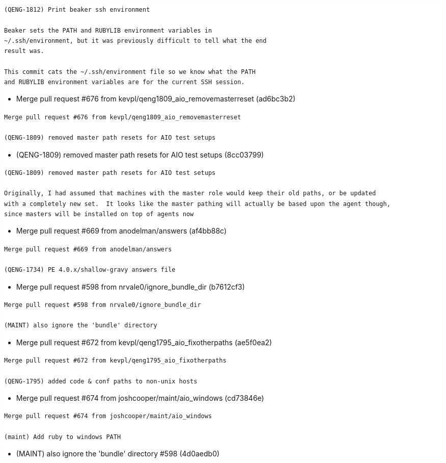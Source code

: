
```
(QENG-1812) Print beaker ssh environment

Beaker sets the PATH and RUBYLIB environment variables in
~/.ssh/environment, but it was previously difficult to tell what the end
result was.

This commit cats the ~/.ssh/environment file so we know what the PATH
and RUBYLIB environment variables are for the current SSH session.
```
* Merge pull request #676 from kevpl/qeng1809_aio_removemasterreset (ad6bc3b2)


```
Merge pull request #676 from kevpl/qeng1809_aio_removemasterreset

(QENG-1809) removed master path resets for AIO test setups
```
* (QENG-1809) removed master path resets for AIO test setups (8cc03799)


```
(QENG-1809) removed master path resets for AIO test setups

Originally, I had assumed that machines with the master role would keep their old paths, or be updated
with a completely new set.  It looks like the master pathing will actually be based upon the agent though,
since masters will be installed on top of agents now
```
* Merge pull request #669 from anodelman/answers (af4bb88c)


```
Merge pull request #669 from anodelman/answers

(QENG-1734) PE 4.0.x/shallow-gravy answers file
```
* Merge pull request #598 from nrvale0/ignore_bundle_dir (b7612cf3)


```
Merge pull request #598 from nrvale0/ignore_bundle_dir

(MAINT) also ignore the 'bundle' directory
```
* Merge pull request #672 from kevpl/qeng1795_aio_fixotherpaths (ae5f0ea2)


```
Merge pull request #672 from kevpl/qeng1795_aio_fixotherpaths

(QENG-1795) added code & conf paths to non-unix hosts
```
* Merge pull request #674 from joshcooper/maint/aio_windows (cd73846e)


```
Merge pull request #674 from joshcooper/maint/aio_windows

(maint) Add ruby to windows PATH
```
* (MAINT) also ignore the 'bundle' directory #598 (4d0aedb0)

